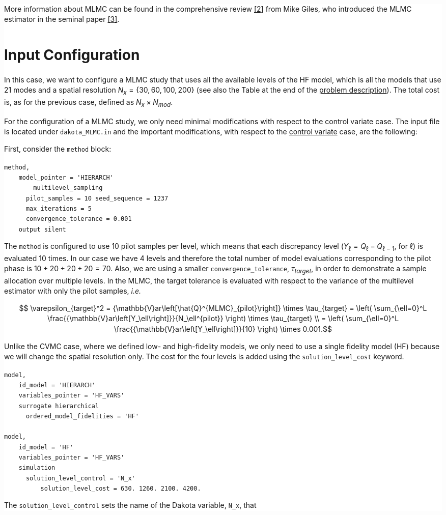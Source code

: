 More information about MLMC can be found in the comprehensive review [\[2\]](#references)
from Mike Giles, who introduced the MLMC estimator in the
seminal paper [\[3\]](#references).

# Input Configuration

In this case, we want to configure a MLMC study that uses all the
available levels of the HF model, which is all the models that use $`21`$
modes and a spatial resolution
$`N_x = \left\{ 30, 60, 100, 200 \right\}`$ (see also the Table at the end of the [problem description](../README.md#test-problem-description)). The total cost is, as for the
previous case, defined as $`N_x \times N_{mod}`$.

For the configuration of a MLMC study, we only need minimal
modifications with respect to the control variate case. The input file
is located under `dakota_MLMC.in` and the
important modifications, with respect to the [control variate](../cv) case, are
the following:

First, consider the `method` block:
```
method,
	model_pointer = 'HIERARCH'
        multilevel_sampling				
	  pilot_samples = 10 seed_sequence = 1237
	  max_iterations = 5
	  convergence_tolerance = 0.001
	output silent
```

The `method` is configured to use $`10`$ pilot samples per level, which means that each discrepancy
level ($`Y_\ell = Q_\ell - Q_{\ell-1}`$, for $`\ell`$) is evaluated 10
times. In our case we have 4 levels and therefore the total number
of model evaluations corresponding to the pilot phase is
$`10 + 20 + 20 + 20 = 70`$. Also, we are using a smaller `convergence_tolerance`, $`\tau_{target}`$,
in order to demonstrate a sample allocation over multiple levels. In the MLMC, the target tolerance
is evaluated with respect to the variance of the multilevel estimator with only the pilot samples,
*i.e.*
```math
      \varepsilon_{target}^2 = {\mathbb{V}ar\left[\hat{Q}^{MLMC}_{pilot}\right]} \times \tau_{target} = \left( \sum_{\ell=0}^L \frac{{\mathbb{V}ar\left[Y_\ell\right]}}{N_\ell^{pilot}} \right) \times \tau_{target} \\
        =  \left( \sum_{\ell=0}^L \frac{{\mathbb{V}ar\left[Y_\ell\right]}}{10} \right) \times 0.001.
```
Unlike the CVMC case, where we defined low- and high-fidelity models, we only need
to use a single fidelity model (HF) because we will change the
spatial resolution only. The cost for the four levels is added using the `solution_level_cost`
keyword.
```
model,
	id_model = 'HIERARCH'
	variables_pointer = 'HF_VARS'
	surrogate hierarchical
	  ordered_model_fidelities = 'HF'	
	  
model,
	id_model = 'HF'
	variables_pointer = 'HF_VARS'
	simulation
	  solution_level_control = 'N_x'
          solution_level_cost = 630. 1260. 2100. 4200.
```
The `solution_level_control` sets the name of the Dakota variable, `N_x`, that